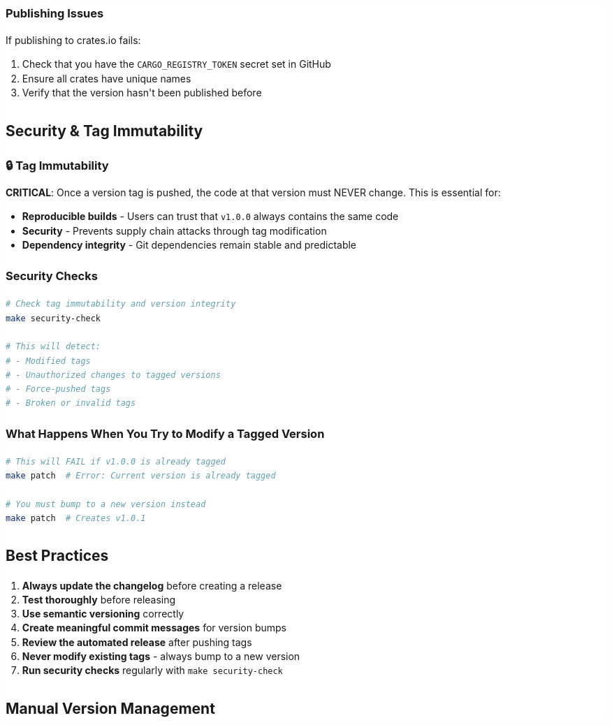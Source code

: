 ### Publishing Issues

If publishing to crates.io fails:

1. Check that you have the `CARGO_REGISTRY_TOKEN` secret set in GitHub
2. Ensure all crates have unique names
3. Verify that the version hasn't been published before

## Security & Tag Immutability

### 🔒 Tag Immutability

**CRITICAL**: Once a version tag is pushed, the code at that version must NEVER change. This is essential for:

- **Reproducible builds** - Users can trust that `v1.0.0` always contains the same code
- **Security** - Prevents supply chain attacks through tag modification
- **Dependency integrity** - Git dependencies remain stable and predictable

### Security Checks

```bash
# Check tag immutability and version integrity
make security-check

# This will detect:
# - Modified tags
# - Unauthorized changes to tagged versions
# - Force-pushed tags
# - Broken or invalid tags
```

### What Happens When You Try to Modify a Tagged Version

```bash
# This will FAIL if v1.0.0 is already tagged
make patch  # Error: Current version is already tagged

# You must bump to a new version instead
make patch  # Creates v1.0.1
```

## Best Practices

1. **Always update the changelog** before creating a release
2. **Test thoroughly** before releasing
3. **Use semantic versioning** correctly
4. **Create meaningful commit messages** for version bumps
5. **Review the automated release** after pushing tags
6. **Never modify existing tags** - always bump to a new version
7. **Run security checks** regularly with `make security-check`

## Manual Version Management
